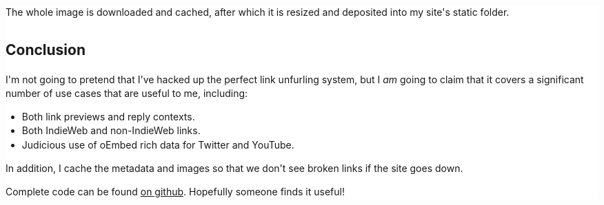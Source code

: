 The whole image is downloaded and cached, after which it is resized and
deposited into my site's static folder.

## Conclusion

I'm not going to pretend that I've hacked up the perfect link unfurling
system, but I *am* going to claim that it covers a significant number of use
cases that are useful to me, including:

* Both link previews and reply contexts.
* Both IndieWeb and non-IndieWeb links.
* Judicious use of oEmbed rich data for Twitter and YouTube.

In addition, I cache the metadata and images so that we don't see broken
links if the site goes down.

Complete code can be found [on github][31].  Hopefully someone finds it
useful!

[1]: https://indieweb.org/
[2]: https://indieweb.org/like
[3]: https://indieweb.org/reply
[4]: https://indieweb.org/bookmark
[5]: https://www.11ty.dev/
[6]: https://www.netlify.com/
[7]: https://indieweb.org/link-preview
[8]: https://indieweb.org/reply-context
[9]: https://indieweb.org/note
[10]: https://indieweb.org/article
[11]: https://indieweb.org/microformats
[12]: https://indieweb.org/Twitter_Cards
[13]: https://indieweb.org/The-Open-Graph-protocol
[14]: https://indieweb.org/oEmbed
[15]: https://pypi.org/project/mf2util/
[16]: https://www.npmjs.com/package/microformats-parser
[17]: https://www.npmjs.com/package/mf2utiljs
[18]: https://www.npmjs.com/package/unfurl.js
[19]: https://www.11ty.dev/docs/plugins/image/
[20]: https://indieweb.org/featured
[21]: https://github.com/drivet/website-11ty/blob/main/configs/previews.js
[22]: https://indieweb.org/repost
[23]: https://indieweb.org/authorship-spec
[24]: https://indieweb.org/post-type-discovery
[25]: https://cheerio.js.org/
[26]: https://jquery.com/
[27]: https://mxb.dev
[28]: https://mxb.dev/blog/using-webmentions-on-static-sites/
[29]: https://mxb.dev/blog/persistent-build-folders-netlify/
[30]: https://www.11ty.dev/docs/data-global/
[31]: https://github.com/drivet/website-11ty/blob/main/configs/previews.js
[32]: https://www.11ty.dev/docs/data-computed/
